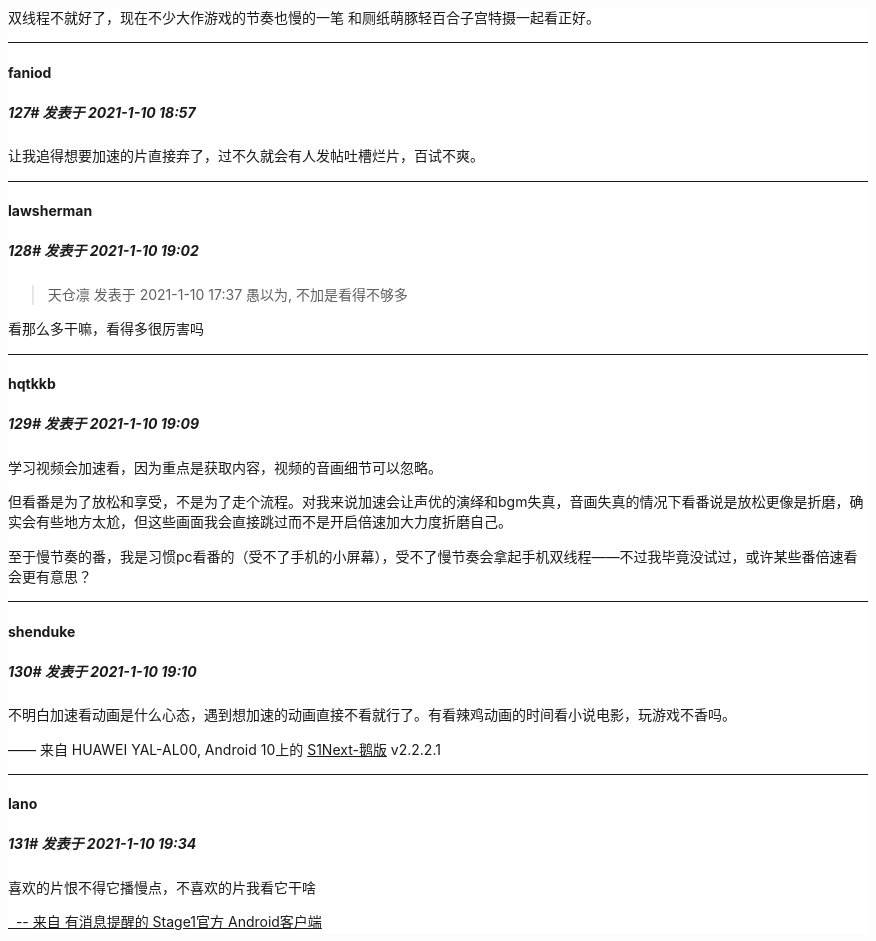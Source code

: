 
双线程不就好了，现在不少大作游戏的节奏也慢的一笔 和厕纸萌豚轻百合子宫特摄一起看正好。


-----

####  faniod  
##### 127#       发表于 2021-1-10 18:57


让我追得想要加速的片直接弃了，过不久就会有人发帖吐槽烂片，百试不爽。


-----

####  lawsherman  
##### 128#       发表于 2021-1-10 19:02


<blockquote>天仓凛 发表于 2021-1-10 17:37
愚以为, 不加是看得不够多</blockquote>
看那么多干嘛，看得多很厉害吗


-----

####  hqtkkb  
##### 129#       发表于 2021-1-10 19:09


学习视频会加速看，因为重点是获取内容，视频的音画细节可以忽略。


但看番是为了放松和享受，不是为了走个流程。对我来说加速会让声优的演绎和bgm失真，音画失真的情况下看番说是放松更像是折磨，确实会有些地方太尬，但这些画面我会直接跳过而不是开启倍速加大力度折磨自己。

至于慢节奏的番，我是习惯pc看番的（受不了手机的小屏幕），受不了慢节奏会拿起手机双线程——不过我毕竟没试过，或许某些番倍速看会更有意思？


-----

####  shenduke  
##### 130#       发表于 2021-1-10 19:10


不明白加速看动画是什么心态，遇到想加速的动画直接不看就行了。有看辣鸡动画的时间看小说电影，玩游戏不香吗。

—— 来自 HUAWEI YAL-AL00, Android 10上的 [S1Next-鹅版](https://github.com/ykrank/S1-Next/releases) v2.2.2.1


-----

####  lano  
##### 131#       发表于 2021-1-10 19:34


喜欢的片恨不得它播慢点，不喜欢的片我看它干啥

[  -- 来自 有消息提醒的 Stage1官方 Android客户端](https://www.coolapk.com/apk/140634)

